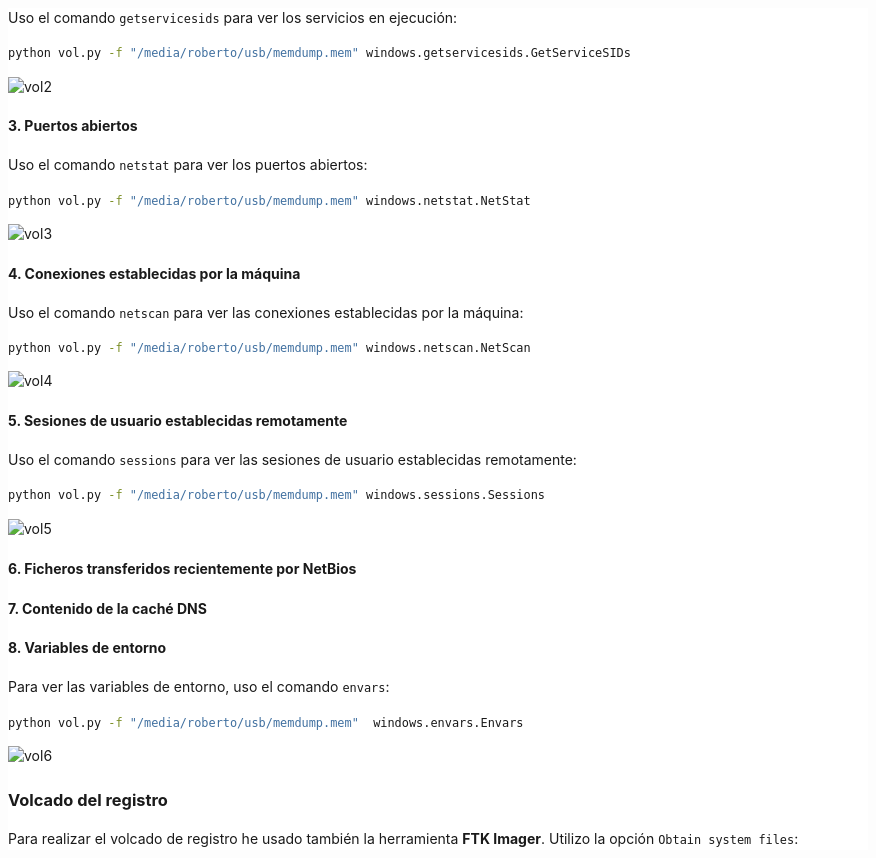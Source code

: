 Uso el comando `getservicesids` para ver los servicios en ejecución:

```bash
python vol.py -f "/media/roberto/usb/memdump.mem" windows.getservicesids.GetServiceSIDs
```

![vol2](https://i.imgur.com/BZjmc2d.png)

#### 3. Puertos abiertos

Uso el comando `netstat` para ver los puertos abiertos:

```bash
python vol.py -f "/media/roberto/usb/memdump.mem" windows.netstat.NetStat 
```

![vol3](https://i.imgur.com/DnH0We9.png)

#### 4. Conexiones establecidas por la máquina

Uso el comando `netscan` para ver las conexiones establecidas por la máquina:

```bash
python vol.py -f "/media/roberto/usb/memdump.mem" windows.netscan.NetScan
```

![vol4](https://i.imgur.com/7ZrLSg4.png)

#### 5. Sesiones de usuario establecidas remotamente

Uso el comando `sessions` para ver las sesiones de usuario establecidas remotamente:

```bash
python vol.py -f "/media/roberto/usb/memdump.mem" windows.sessions.Sessions 
```

![vol5](https://i.imgur.com/YcTjn7U.png)

#### 6. Ficheros transferidos recientemente por NetBios

#### 7. Contenido de la caché DNS

#### 8. Variables de entorno

Para ver las variables de entorno, uso el comando `envars`:

```bash
python vol.py -f "/media/roberto/usb/memdump.mem"  windows.envars.Envars
```

![vol6](https://i.imgur.com/IUSyeJ2.png)

### Volcado del registro

Para realizar el volcado de registro he usado también la herramienta **FTK Imager**. Utilizo la opción `Obtain system files`:
